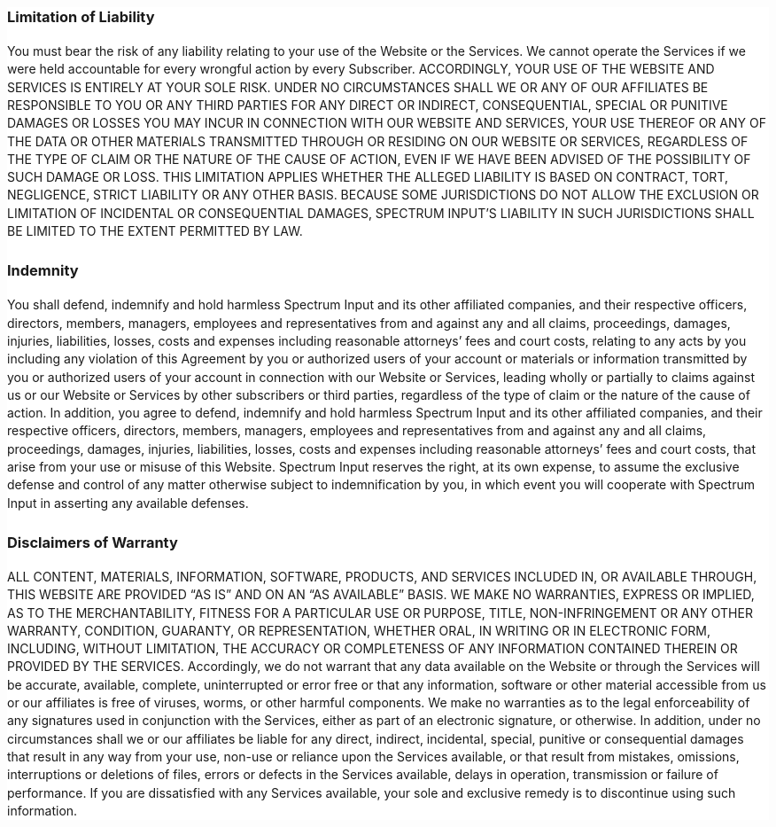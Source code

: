 ### Limitation of Liability

You must bear the risk of any liability relating to your use of the Website or the Services. We cannot operate the Services if we were held accountable for every wrongful action by every Subscriber. ACCORDINGLY, YOUR USE OF THE WEBSITE AND SERVICES IS ENTIRELY AT YOUR SOLE RISK. UNDER NO CIRCUMSTANCES SHALL WE OR ANY OF OUR AFFILIATES BE RESPONSIBLE TO YOU OR ANY THIRD PARTIES FOR ANY DIRECT OR INDIRECT, CONSEQUENTIAL, SPECIAL OR PUNITIVE DAMAGES OR LOSSES YOU MAY INCUR IN CONNECTION WITH OUR WEBSITE AND SERVICES, YOUR USE THEREOF OR ANY OF THE DATA OR OTHER MATERIALS TRANSMITTED THROUGH OR RESIDING ON OUR WEBSITE OR SERVICES, REGARDLESS OF THE TYPE OF CLAIM OR THE NATURE OF THE CAUSE OF ACTION, EVEN IF WE HAVE BEEN ADVISED OF THE POSSIBILITY OF SUCH DAMAGE OR LOSS. THIS LIMITATION APPLIES WHETHER THE ALLEGED LIABILITY IS BASED ON CONTRACT, TORT, NEGLIGENCE, STRICT LIABILITY OR ANY OTHER BASIS. BECAUSE SOME JURISDICTIONS DO NOT ALLOW THE EXCLUSION OR LIMITATION OF INCIDENTAL OR CONSEQUENTIAL DAMAGES, SPECTRUM INPUT’S LIABILITY IN SUCH JURISDICTIONS SHALL BE LIMITED TO THE EXTENT PERMITTED BY LAW.

### Indemnity

You shall defend, indemnify and hold harmless Spectrum Input and its other affiliated companies, and their respective officers, directors, members, managers, employees and representatives from and against any and all claims, proceedings, damages, injuries, liabilities, losses, costs and expenses including reasonable attorneys’ fees and court costs, relating to any acts by you including any violation of this Agreement by you or authorized users of your account or materials or information transmitted by you or authorized users of your account in connection with our Website or Services, leading wholly or partially to claims against us or our Website or Services by other subscribers or third parties, regardless of the type of claim or the nature of the cause of action. In addition, you agree to defend, indemnify and hold harmless Spectrum Input and its other affiliated companies, and their respective officers, directors, members, managers, employees and representatives from and against any and all claims, proceedings, damages, injuries, liabilities, losses, costs and expenses including reasonable attorneys’ fees and court costs, that arise from your use or misuse of this Website. Spectrum Input reserves the right, at its own expense, to assume the exclusive defense and control of any matter otherwise subject to indemnification by you, in which event you will cooperate with Spectrum Input in asserting any available defenses.

### Disclaimers of Warranty

ALL CONTENT, MATERIALS, INFORMATION, SOFTWARE, PRODUCTS, AND SERVICES INCLUDED IN, OR AVAILABLE THROUGH, THIS WEBSITE ARE PROVIDED “AS IS” AND ON AN “AS AVAILABLE” BASIS. WE MAKE NO WARRANTIES, EXPRESS OR IMPLIED, AS TO THE MERCHANTABILITY, FITNESS FOR A PARTICULAR USE OR PURPOSE, TITLE, NON-INFRINGEMENT OR ANY OTHER WARRANTY, CONDITION, GUARANTY, OR REPRESENTATION, WHETHER ORAL, IN WRITING OR IN ELECTRONIC FORM, INCLUDING, WITHOUT LIMITATION, THE ACCURACY OR COMPLETENESS OF ANY INFORMATION CONTAINED THEREIN OR PROVIDED BY THE SERVICES. Accordingly, we do not warrant that any data available on the Website or through the Services will be accurate, available, complete, uninterrupted or error free or that any information, software or other material accessible from us or our affiliates is free of viruses, worms, or other harmful components. We make no warranties as to the legal enforceability of any signatures used in conjunction with the Services, either as part of an electronic signature, or otherwise. In addition, under no circumstances shall we or our affiliates be liable for any direct, indirect, incidental, special, punitive or consequential damages that result in any way from your use, non-use or reliance upon the Services available, or that result from mistakes, omissions, interruptions or deletions of files, errors or defects in the Services available, delays in operation, transmission or failure of performance. If you are dissatisfied with any Services available, your sole and exclusive remedy is to discontinue using such information.
